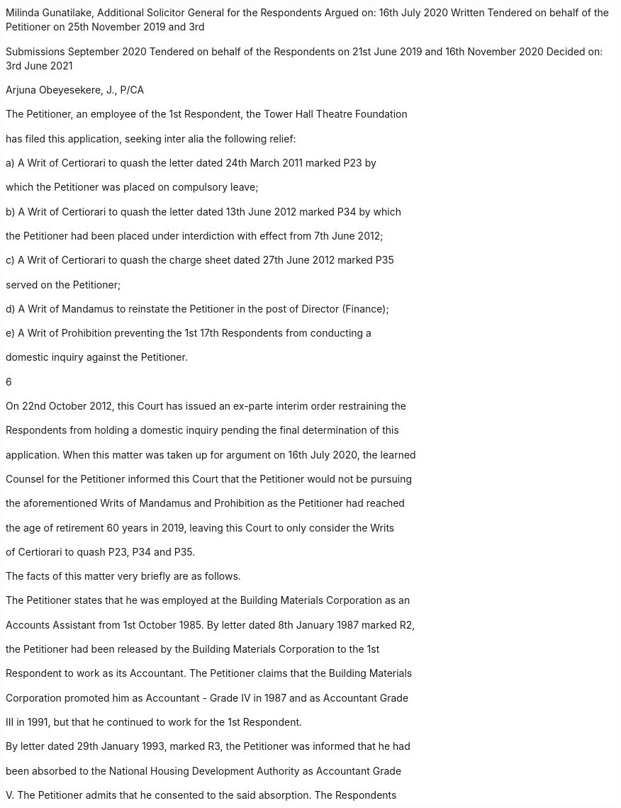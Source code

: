 Milinda Gunatilake, Additional Solicitor General for the Respondents Argued on: 16th July 2020 Written Tendered on behalf of the Petitioner on 25th November 2019 and 3rd

Submissions September 2020 Tendered on behalf of the Respondents on 21st June 2019 and 16th November 2020 Decided on: 3rd June 2021

Arjuna Obeyesekere, J., P/CA

The Petitioner, an employee of the 1st Respondent, the Tower Hall Theatre Foundation

has filed this application, seeking inter alia the following relief:

a) A Writ of Certiorari to quash the letter dated 24th March 2011 marked P23 by

which the Petitioner was placed on compulsory leave;

b) A Writ of Certiorari to quash the letter dated 13th June 2012 marked P34 by which

the Petitioner had been placed under interdiction with effect from 7th June 2012;

c) A Writ of Certiorari to quash the charge sheet dated 27th June 2012 marked P35

served on the Petitioner;

d) A Writ of Mandamus to reinstate the Petitioner in the post of Director (Finance);

e) A Writ of Prohibition preventing the 1st 17th Respondents from conducting a

domestic inquiry against the Petitioner.

6

On 22nd October 2012, this Court has issued an ex-parte interim order restraining the

Respondents from holding a domestic inquiry pending the final determination of this

application. When this matter was taken up for argument on 16th July 2020, the learned

Counsel for the Petitioner informed this Court that the Petitioner would not be pursuing

the aforementioned Writs of Mandamus and Prohibition as the Petitioner had reached

the age of retirement 60 years in 2019, leaving this Court to only consider the Writs

of Certiorari to quash P23, P34 and P35.

The facts of this matter very briefly are as follows.

The Petitioner states that he was employed at the Building Materials Corporation as an

Accounts Assistant from 1st October 1985. By letter dated 8th January 1987 marked R2,

the Petitioner had been released by the Building Materials Corporation to the 1st

Respondent to work as its Accountant. The Petitioner claims that the Building Materials

Corporation promoted him as Accountant - Grade IV in 1987 and as Accountant Grade

III in 1991, but that he continued to work for the 1st Respondent.

By letter dated 29th January 1993, marked R3, the Petitioner was informed that he had

been absorbed to the National Housing Development Authority as Accountant Grade

V. The Petitioner admits that he consented to the said absorption. The Respondents

